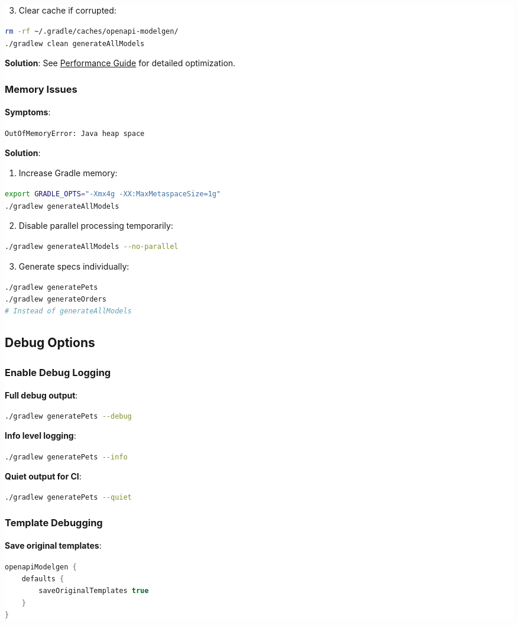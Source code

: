 3. Clear cache if corrupted:
```bash
rm -rf ~/.gradle/caches/openapi-modelgen/
./gradlew clean generateAllModels
```

**Solution**:
See [Performance Guide](performance.md) for detailed optimization.

### Memory Issues

**Symptoms**:
```
OutOfMemoryError: Java heap space
```

**Solution**:
1. Increase Gradle memory:
```bash
export GRADLE_OPTS="-Xmx4g -XX:MaxMetaspaceSize=1g"
./gradlew generateAllModels
```

2. Disable parallel processing temporarily:
```bash
./gradlew generateAllModels --no-parallel
```

3. Generate specs individually:
```bash
./gradlew generatePets
./gradlew generateOrders
# Instead of generateAllModels
```

## Debug Options

### Enable Debug Logging

**Full debug output**:
```bash
./gradlew generatePets --debug
```

**Info level logging**:
```bash
./gradlew generatePets --info
```

**Quiet output for CI**:
```bash
./gradlew generatePets --quiet
```

### Template Debugging

**Save original templates**:
```gradle
openapiModelgen {
    defaults {
        saveOriginalTemplates true
    }
}
```
